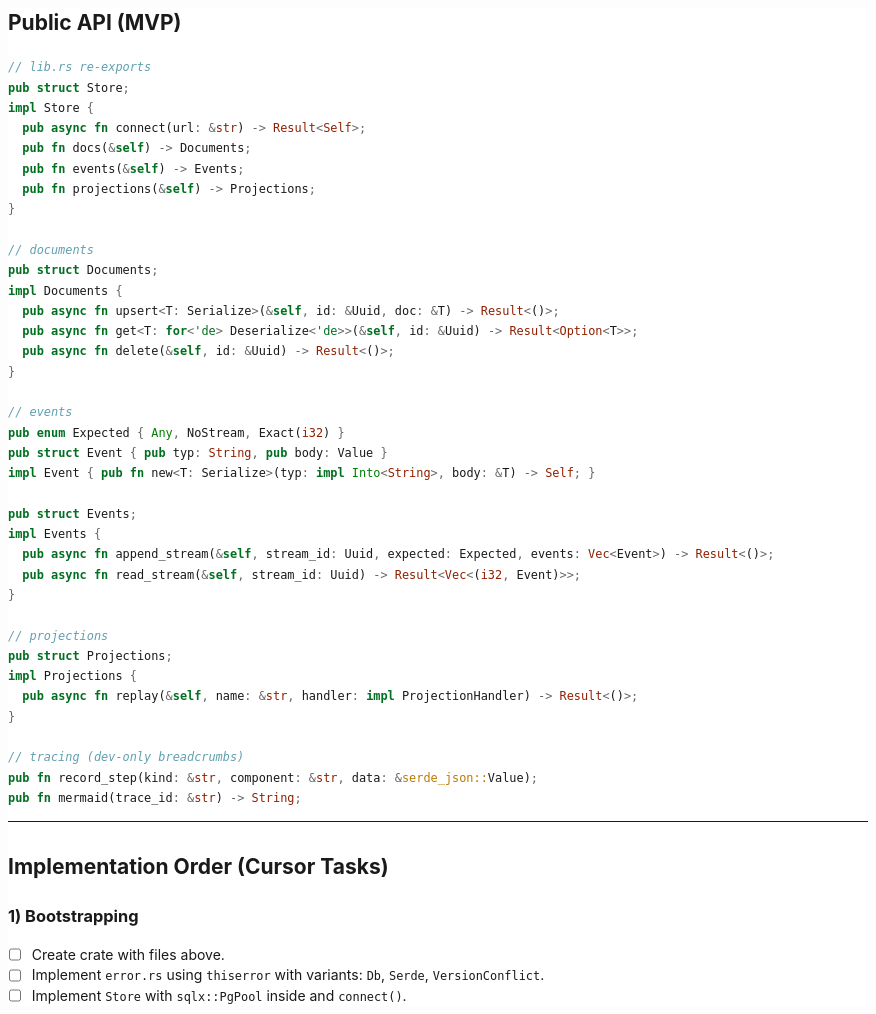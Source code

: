 
## Public API (MVP)
```rust
// lib.rs re-exports
pub struct Store;
impl Store {
  pub async fn connect(url: &str) -> Result<Self>;
  pub fn docs(&self) -> Documents;
  pub fn events(&self) -> Events;
  pub fn projections(&self) -> Projections;
}

// documents
pub struct Documents;
impl Documents {
  pub async fn upsert<T: Serialize>(&self, id: &Uuid, doc: &T) -> Result<()>;
  pub async fn get<T: for<'de> Deserialize<'de>>(&self, id: &Uuid) -> Result<Option<T>>;
  pub async fn delete(&self, id: &Uuid) -> Result<()>;
}

// events
pub enum Expected { Any, NoStream, Exact(i32) }
pub struct Event { pub typ: String, pub body: Value }
impl Event { pub fn new<T: Serialize>(typ: impl Into<String>, body: &T) -> Self; }

pub struct Events;
impl Events {
  pub async fn append_stream(&self, stream_id: Uuid, expected: Expected, events: Vec<Event>) -> Result<()>;
  pub async fn read_stream(&self, stream_id: Uuid) -> Result<Vec<(i32, Event)>>;
}

// projections
pub struct Projections;
impl Projections {
  pub async fn replay(&self, name: &str, handler: impl ProjectionHandler) -> Result<()>;
}

// tracing (dev-only breadcrumbs)
pub fn record_step(kind: &str, component: &str, data: &serde_json::Value);
pub fn mermaid(trace_id: &str) -> String;
```

---

## Implementation Order (Cursor Tasks)

### 1) Bootstrapping
- [ ] Create crate with files above.
- [ ] Implement `error.rs` using `thiserror` with variants: `Db`, `Serde`, `VersionConflict`.
- [ ] Implement `Store` with `sqlx::PgPool` inside and `connect()`.
